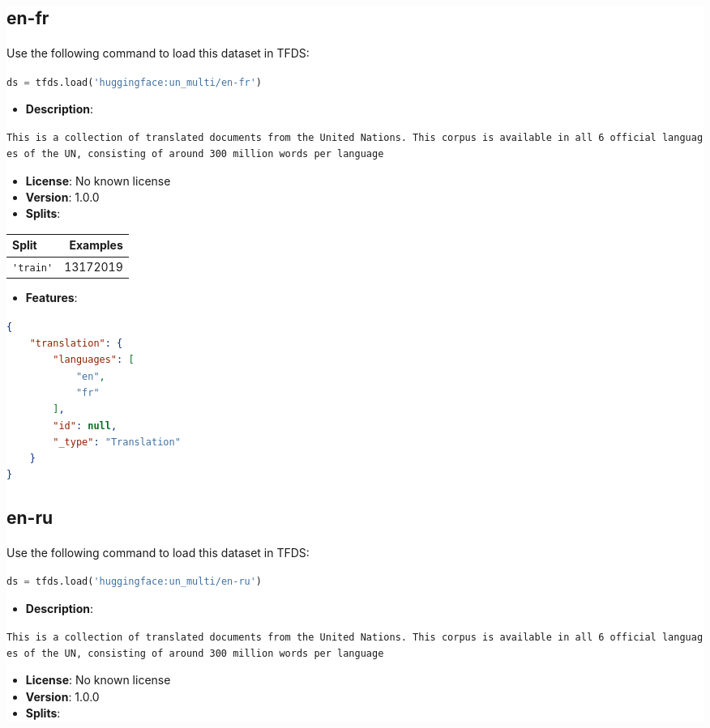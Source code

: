 

## en-fr


Use the following command to load this dataset in TFDS:

```python
ds = tfds.load('huggingface:un_multi/en-fr')
```

*   **Description**:

```
This is a collection of translated documents from the United Nations. This corpus is available in all 6 official languages of the UN, consisting of around 300 million words per language
```

*   **License**: No known license
*   **Version**: 1.0.0
*   **Splits**:

Split  | Examples
:----- | -------:
`'train'` | 13172019

*   **Features**:

```json
{
    "translation": {
        "languages": [
            "en",
            "fr"
        ],
        "id": null,
        "_type": "Translation"
    }
}
```



## en-ru


Use the following command to load this dataset in TFDS:

```python
ds = tfds.load('huggingface:un_multi/en-ru')
```

*   **Description**:

```
This is a collection of translated documents from the United Nations. This corpus is available in all 6 official languages of the UN, consisting of around 300 million words per language
```

*   **License**: No known license
*   **Version**: 1.0.0
*   **Splits**:
